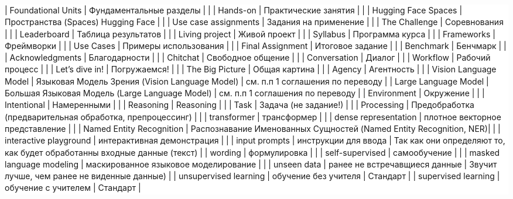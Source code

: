 | Foundational Units | Фундаментальные разделы |  |
| Hands-on | Практические занятия |  |
| Hugging Face Spaces | Пространства (Spaces) Hugging Face |  |
| Use case assignments | Задания на применение |  |
| The Challenge | Соревнования |  |
| Leaderboard | Таблица результатов |  |
| Living project | Живой проект |  |
| Syllabus | Программа курса |  |
| Frameworks | Фреймворки |  |
| Use Cases | Примеры использования |  |
| Final Assignment | Итоговое задание |  |
| Benchmark | Бенчмарк |  |
| Acknowledgments | Благодарности |  |
| Chitchat | Свободное общение |  |
| Conversation | Диалог |  |
| Workflow | Рабочий процесс |  |
| Let’s dive in! | Погружаемся! |  |
| The Big Picture | Общая картина |  |
| Agency | Агентность |  |
| Vision Language Model | Языковая Модель Зрения (Vision Language Model) | см. п.п 1 соглашения по переводу |
| Large Language Model | Большая Языковая Модель (Large Language Model) | см. п.п 1 соглашения по переводу |
| Environment | Окружение |  |
| Intentional | Намеренными |  |
| Reasoning | Reasoning |  |
| Task | Задача (не задание!) |  |
| Processing | Предобработка (предварительная обработка, препроцессинг) |  |
| transformer | трансформер |  |
| dense representation | плотное векторное представление | |
| Named Entity Recognition | Распознавание Именованных Сущностей (Named Entity Recognition, NER)|   |
| interactive playground | интерактивная демонстрация |    |
| input prompts | инструкции для ввода | Так как они определяют то, как будет обработанны входные данные (текст) |
| wording | формулировка | |
| self-supervised | самообучение | |
| masked language modeling | маскированное языковое моделирование | |
| unseen data | ранее не встречавщиеся данные | Звучит лучше, чем ранее не виденные данные) |
| unsupervised learning | обучение без учителя | Стандарт |
| supervised learning | обучение с учителем | Стандарт |